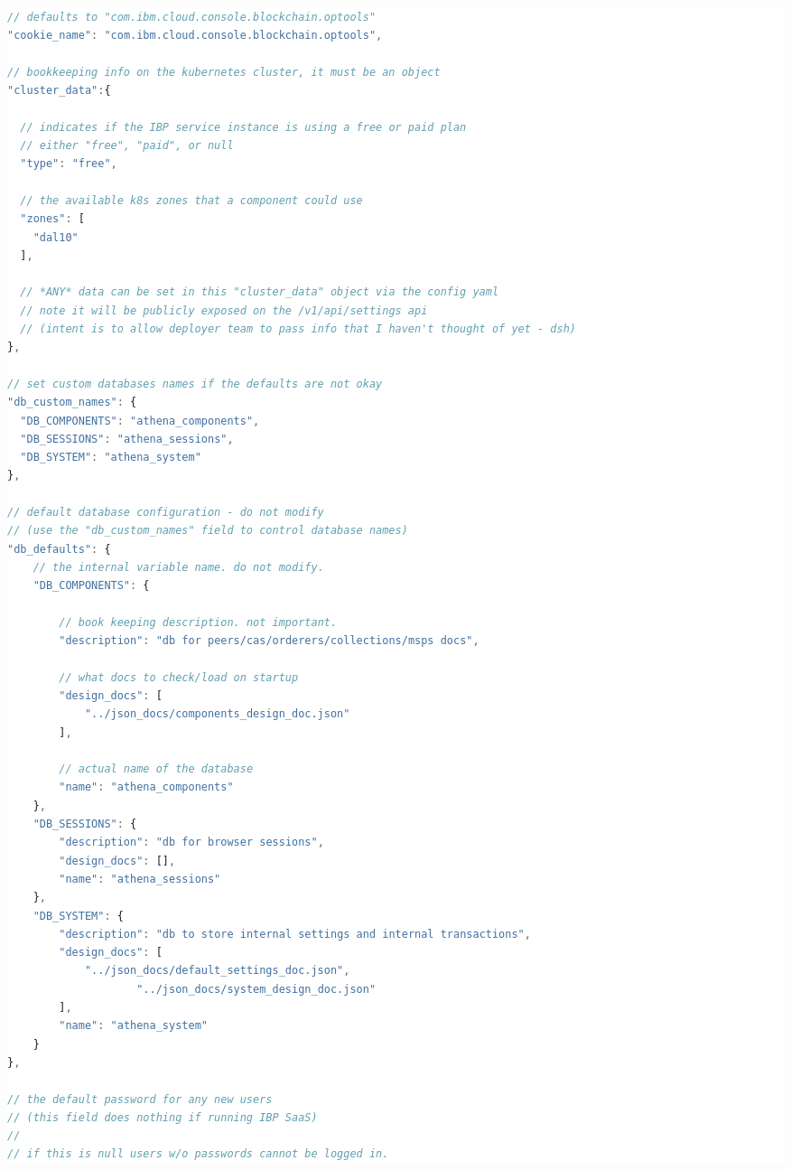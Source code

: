 ```js
// defaults to "com.ibm.cloud.console.blockchain.optools"
"cookie_name": "com.ibm.cloud.console.blockchain.optools",

// bookkeeping info on the kubernetes cluster, it must be an object
"cluster_data":{

  // indicates if the IBP service instance is using a free or paid plan
  // either "free", "paid", or null
  "type": "free",

  // the available k8s zones that a component could use
  "zones": [
    "dal10"
  ],

  // *ANY* data can be set in this "cluster_data" object via the config yaml
  // note it will be publicly exposed on the /v1/api/settings api
  // (intent is to allow deployer team to pass info that I haven't thought of yet - dsh)
},

// set custom databases names if the defaults are not okay
"db_custom_names": {
  "DB_COMPONENTS": "athena_components",
  "DB_SESSIONS": "athena_sessions",
  "DB_SYSTEM": "athena_system"
},

// default database configuration - do not modify
// (use the "db_custom_names" field to control database names)
"db_defaults": {
	// the internal variable name. do not modify.
	"DB_COMPONENTS": {

		// book keeping description. not important.
		"description": "db for peers/cas/orderers/collections/msps docs",

		// what docs to check/load on startup
		"design_docs": [
			"../json_docs/components_design_doc.json"
		],

		// actual name of the database
		"name": "athena_components"
	},
	"DB_SESSIONS": {
		"description": "db for browser sessions",
		"design_docs": [],
		"name": "athena_sessions"
	},
	"DB_SYSTEM": {
		"description": "db to store internal settings and internal transactions",
		"design_docs": [
			"../json_docs/default_settings_doc.json",
					"../json_docs/system_design_doc.json"
		],
		"name": "athena_system"
	}
},

// the default password for any new users
// (this field does nothing if running IBP SaaS)
//
// if this is null users w/o passwords cannot be logged in.
```